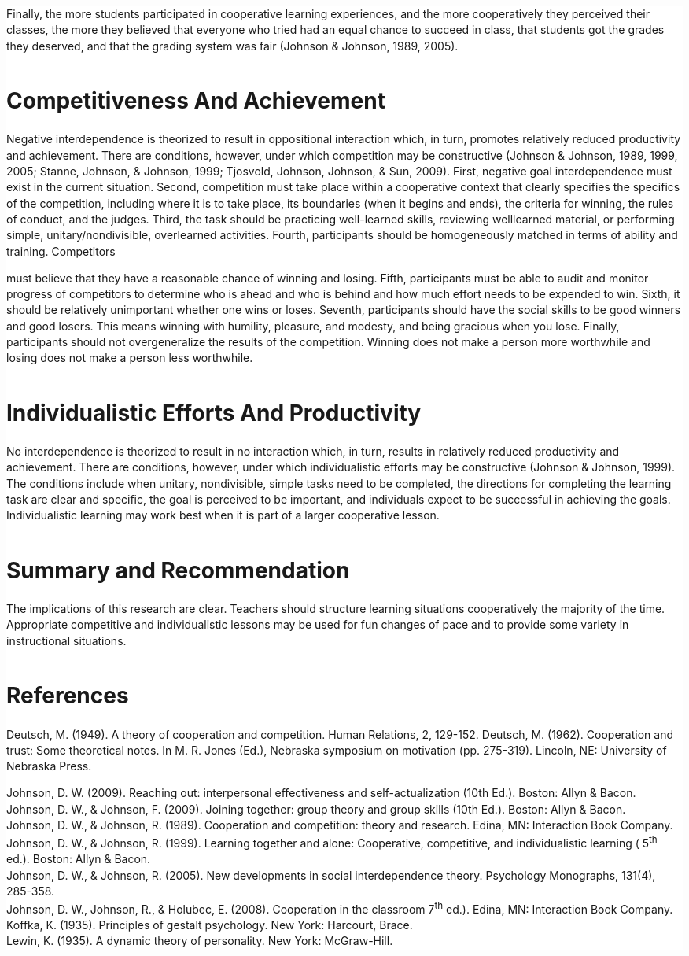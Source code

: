 Finally, the more students participated in cooperative learning experiences, and the more cooperatively they perceived their classes, the more they believed that everyone who tried had an equal chance to succeed in class, that students got the grades they deserved, and that the grading system was fair (Johnson & Johnson, 1989, 2005).

# Competitiveness And Achievement

Negative interdependence is theorized to result in oppositional interaction which, in turn, promotes relatively reduced productivity and achievement. There are conditions, however, under which competition may be constructive (Johnson & Johnson, 1989, 1999, 2005; Stanne, Johnson, & Johnson, 1999; Tjosvold, Johnson, Johnson, & Sun, 2009). First, negative goal interdependence must exist in the current situation. Second, competition must take place within a cooperative context that clearly specifies the specifics of the competition, including where it is to take place, its boundaries (when it begins and ends), the criteria for winning, the rules of conduct, and the judges. Third, the task should be practicing well-learned skills, reviewing welllearned material, or performing simple, unitary/nondivisible, overlearned activities. Fourth, participants should be homogeneously matched in terms of ability and training. Competitors

must believe that they have a reasonable chance of winning and losing. Fifth, participants must be able to audit and monitor progress of competitors to determine who is ahead and who is behind and how much effort needs to be expended to win. Sixth, it should be relatively unimportant whether one wins or loses. Seventh, participants should have the social skills to be good winners and good losers. This means winning with humility, pleasure, and modesty, and being gracious when you lose. Finally, participants should not overgeneralize the results of the competition. Winning does not make a person more worthwhile and losing does not make a person less worthwhile.

# Individualistic Efforts And Productivity

No interdependence is theorized to result in no interaction which, in turn, results in relatively reduced productivity and achievement. There are conditions, however, under which individualistic efforts may be constructive (Johnson & Johnson, 1999). The conditions include when unitary, nondivisible, simple tasks need to be completed, the directions for completing the learning task are clear and specific, the goal is perceived to be important, and individuals expect to be successful in achieving the goals. Individualistic learning may work best when it is part of a larger cooperative lesson.

# Summary and Recommendation

The implications of this research are clear. Teachers should structure learning situations cooperatively the majority of the time. Appropriate competitive and individualistic lessons may be used for fun changes of pace and to provide some variety in instructional situations.

# References

Deutsch, M. (1949). A theory of cooperation and competition. Human Relations, 2, 129-152. Deutsch, M. (1962). Cooperation and trust: Some theoretical notes. In M. R. Jones (Ed.), Nebraska symposium on motivation (pp. 275-319). Lincoln, NE: University of Nebraska Press.

Johnson, D. W. (2009). Reaching out: interpersonal effectiveness and self-actualization (10th Ed.). Boston: Allyn & Bacon.   
Johnson, D. W., & Johnson, F. (2009). Joining together: group theory and group skills (10th Ed.). Boston: Allyn & Bacon.   
Johnson, D. W., & Johnson, R. (1989). Cooperation and competition: theory and research. Edina, MN: Interaction Book Company.   
Johnson, D. W., & Johnson, R. (1999). Learning together and alone: Cooperative, competitive, and individualistic learning ( $5 ^ { \mathrm { t h } }$ ed.). Boston: Allyn & Bacon.   
Johnson, D. W., & Johnson, R. (2005). New developments in social interdependence theory. Psychology Monographs, 131(4), 285-358.   
Johnson, D. W., Johnson, R., & Holubec, E. (2008). Cooperation in the classroom $7 ^ { \mathrm { t h } }$ ed.). Edina, MN: Interaction Book Company.   
Koffka, K. (1935). Principles of gestalt psychology. New York: Harcourt, Brace.   
Lewin, K. (1935). A dynamic theory of personality. New York: McGraw-Hill.   